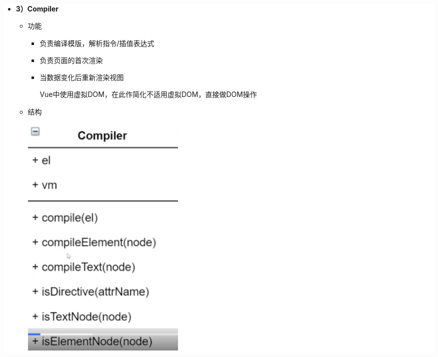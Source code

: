- **3）Compiler**

  - 功能

    - 负责编译模版，解析指令/插值表达式

    - 负责页面的首次渲染

    - 当数据变化后重新渲染视图

      Vue中使用虚拟DOM，在此作简化不适用虚拟DOM，直接做DOM操作

  - 结构

    <img src="./images/5.png" alt="图片替换文本" width="300" height="" />
